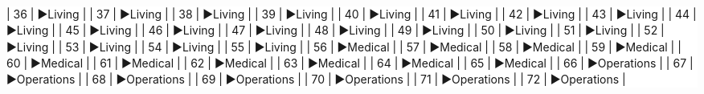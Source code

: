 | 36 | ▶Living |
| 37 | ▶Living |
| 38 | ▶Living |
| 39 | ▶Living |
| 40 | ▶Living |
| 41 | ▶Living |
| 42 | ▶Living |
| 43 | ▶Living |
| 44 | ▶Living |
| 45 | ▶Living |
| 46 | ▶Living |
| 47 | ▶Living |
| 48 | ▶Living |
| 49 | ▶Living |
| 50 | ▶Living |
| 51 | ▶Living |
| 52 | ▶Living |
| 53 | ▶Living |
| 54 | ▶Living |
| 55 | ▶Living |
| 56 | ▶Medical |
| 57 | ▶Medical |
| 58 | ▶Medical |
| 59 | ▶Medical |
| 60 | ▶Medical |
| 61 | ▶Medical |
| 62 | ▶Medical |
| 63 | ▶Medical |
| 64 | ▶Medical |
| 65 | ▶Medical |
| 66 | ▶Operations |
| 67 | ▶Operations |
| 68 | ▶Operations |
| 69 | ▶Operations |
| 70 | ▶Operations |
| 71 | ▶Operations |
| 72 | ▶Operations |